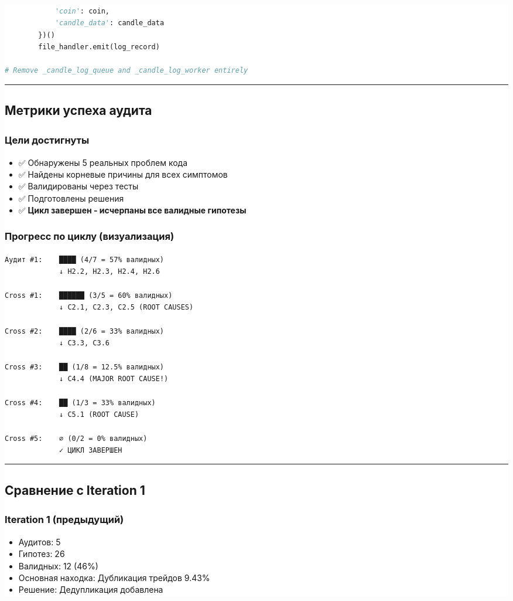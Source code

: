 ```python
            'coin': coin,
            'candle_data': candle_data
        })()
        file_handler.emit(log_record)

# Remove _candle_log_queue and _candle_log_worker entirely
```

---

## Метрики успеха аудита

### Цели достигнуты
- ✅ Обнаружены 5 реальных проблем кода
- ✅ Найдены корневые причины для всех симптомов
- ✅ Валидированы через тесты
- ✅ Подготовлены решения
- ✅ **Цикл завершен - исчерпаны все валидные гипотезы**

### Прогресс по циклу (визуализация)
```
Аудит #1:    ████ (4/7 = 57% валидных)
             ↓ H2.2, H2.3, H2.4, H2.6

Cross #1:    ██████ (3/5 = 60% валидных)
             ↓ C2.1, C2.3, C2.5 (ROOT CAUSES)

Cross #2:    ████ (2/6 = 33% валидных)
             ↓ C3.3, C3.6

Cross #3:    ██ (1/8 = 12.5% валидных)
             ↓ C4.4 (MAJOR ROOT CAUSE!)

Cross #4:    ██ (1/3 = 33% валидных)
             ↓ C5.1 (ROOT CAUSE)

Cross #5:    ∅ (0/2 = 0% валидных)
             ✓ ЦИКЛ ЗАВЕРШЕН
```

---

## Сравнение с Iteration 1

### Iteration 1 (предыдущий)
- Аудитов: 5
- Гипотез: 26
- Валидных: 12 (46%)
- Основная находка: Дубликация трейдов 9.43%
- Решение: Дедупликация добавлена
